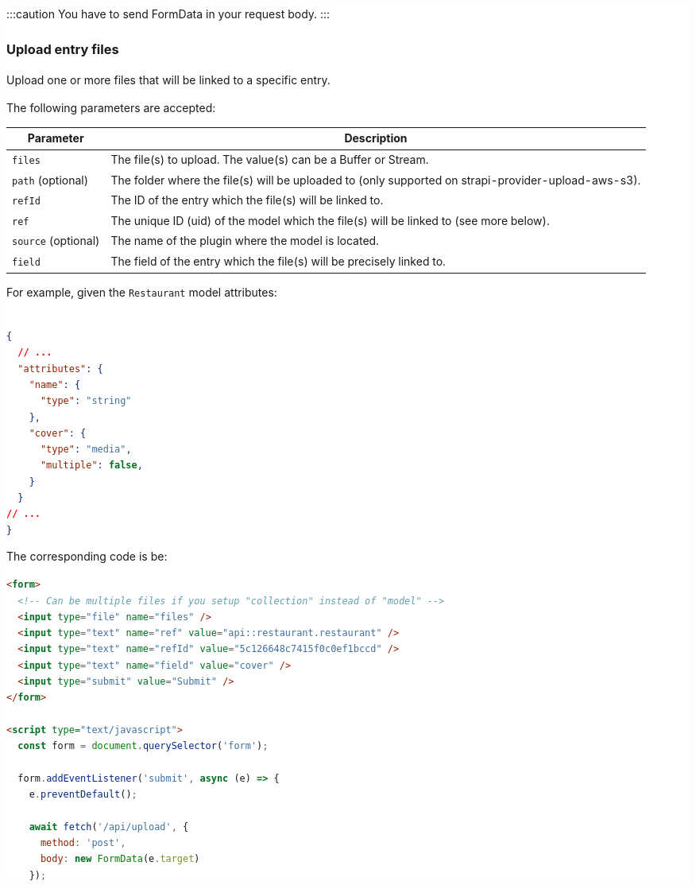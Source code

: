 </TabItem>

</Tabs>

:::caution
You have to send FormData in your request body.
:::

### Upload entry files

Upload one or more files that will be linked to a specific entry.

The following parameters are accepted:

| Parameter | Description |
| --------- | ----------- |
|`files`    | The file(s) to upload. The value(s) can be a Buffer or Stream. |
|`path` (optional) | The folder where the file(s) will be uploaded to (only supported on strapi-provider-upload-aws-s3). |
| `refId` | The ID of the entry which the file(s) will be linked to. |
| `ref` | The unique ID (uid) of the model which the file(s) will be linked to (see more below). |
| `source` (optional) | The name of the plugin where the model is located. |
| `field` | The field of the entry which the file(s) will be precisely linked to. |

For example, given the `Restaurant` model attributes:

```json title="path: ./src/api/restaurant/content-types/restaurant/schema.json"

{
  // ...
  "attributes": {
    "name": {
      "type": "string"
    },
    "cover": {
      "type": "media",
      "multiple": false,
    }
  }
// ...
}
```

The corresponding code is be:

```html
<form>
  <!-- Can be multiple files if you setup "collection" instead of "model" -->
  <input type="file" name="files" />
  <input type="text" name="ref" value="api::restaurant.restaurant" />
  <input type="text" name="refId" value="5c126648c7415f0c0ef1bccd" />
  <input type="text" name="field" value="cover" />
  <input type="submit" value="Submit" />
</form>

<script type="text/javascript">
  const form = document.querySelector('form');

  form.addEventListener('submit', async (e) => {
    e.preventDefault();

    await fetch('/api/upload', {
      method: 'post',
      body: new FormData(e.target)
    });
```
